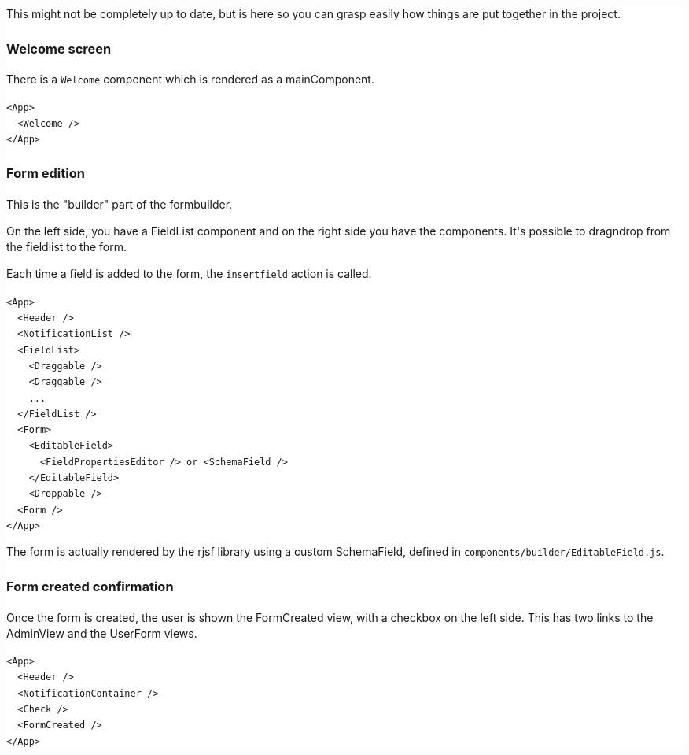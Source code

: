 This might not be completely up to date, but is here so you can grasp easily how things are put together in the project.

### Welcome screen

There is a `Welcome` component which is rendered as a mainComponent.

```
<App>
  <Welcome />
</App>
```

### Form edition

This is the "builder" part of the formbuilder.

On the left side, you have a FieldList component and on the
right side you have the components. It's possible to
dragndrop from the fieldlist to the form.

Each time a field is added to the form, the `insertfield` action is called.

```
<App>
  <Header />
  <NotificationList />
  <FieldList>
    <Draggable />
    <Draggable />
    ...
  </FieldList />
  <Form>
    <EditableField>
      <FieldPropertiesEditor /> or <SchemaField />
    </EditableField>
    <Droppable />
  <Form />
</App>
```

The form is actually rendered by the rjsf library using a custom SchemaField, defined in `components/builder/EditableField.js`.

### Form created confirmation

Once the form is created, the user is shown the FormCreated view, with a checkbox on the left side. This has two links to the AdminView and the UserForm views.

```
<App>
  <Header />
  <NotificationContainer />
  <Check />
  <FormCreated />
</App>
```
